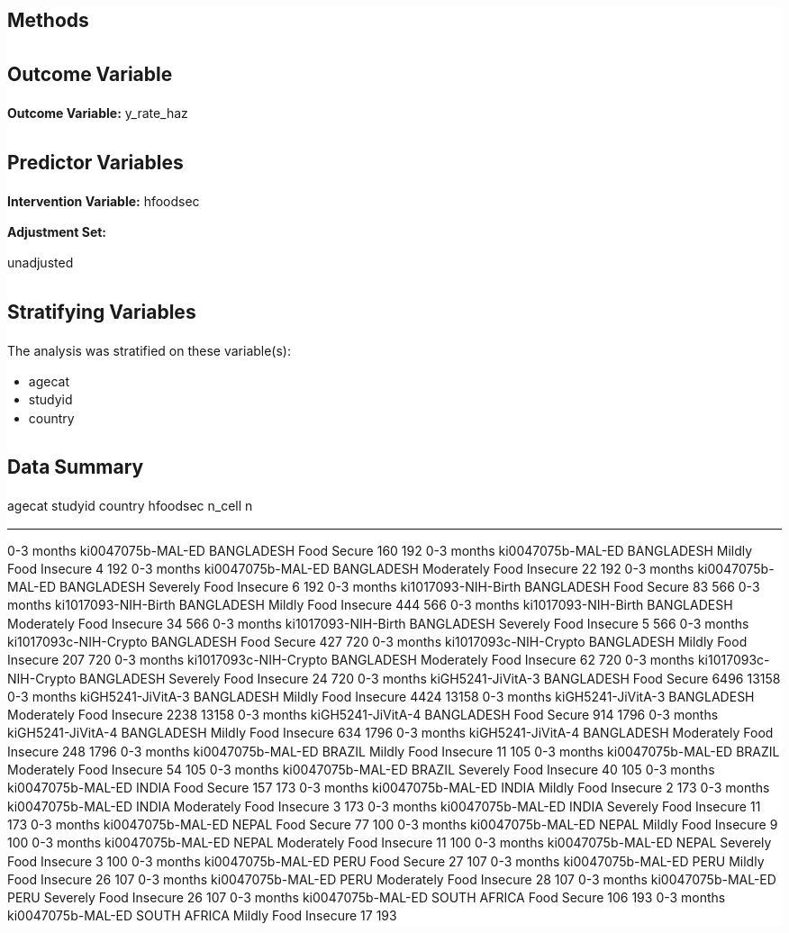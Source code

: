 



## Methods
## Outcome Variable

**Outcome Variable:** y_rate_haz

## Predictor Variables

**Intervention Variable:** hfoodsec

**Adjustment Set:**

unadjusted

## Stratifying Variables

The analysis was stratified on these variable(s):

* agecat
* studyid
* country

## Data Summary

agecat         studyid                 country        hfoodsec                    n_cell       n
-------------  ----------------------  -------------  -------------------------  -------  ------
0-3 months     ki0047075b-MAL-ED       BANGLADESH     Food Secure                    160     192
0-3 months     ki0047075b-MAL-ED       BANGLADESH     Mildly Food Insecure             4     192
0-3 months     ki0047075b-MAL-ED       BANGLADESH     Moderately Food Insecure        22     192
0-3 months     ki0047075b-MAL-ED       BANGLADESH     Severely Food Insecure           6     192
0-3 months     ki1017093-NIH-Birth     BANGLADESH     Food Secure                     83     566
0-3 months     ki1017093-NIH-Birth     BANGLADESH     Mildly Food Insecure           444     566
0-3 months     ki1017093-NIH-Birth     BANGLADESH     Moderately Food Insecure        34     566
0-3 months     ki1017093-NIH-Birth     BANGLADESH     Severely Food Insecure           5     566
0-3 months     ki1017093c-NIH-Crypto   BANGLADESH     Food Secure                    427     720
0-3 months     ki1017093c-NIH-Crypto   BANGLADESH     Mildly Food Insecure           207     720
0-3 months     ki1017093c-NIH-Crypto   BANGLADESH     Moderately Food Insecure        62     720
0-3 months     ki1017093c-NIH-Crypto   BANGLADESH     Severely Food Insecure          24     720
0-3 months     kiGH5241-JiVitA-3       BANGLADESH     Food Secure                   6496   13158
0-3 months     kiGH5241-JiVitA-3       BANGLADESH     Mildly Food Insecure          4424   13158
0-3 months     kiGH5241-JiVitA-3       BANGLADESH     Moderately Food Insecure      2238   13158
0-3 months     kiGH5241-JiVitA-4       BANGLADESH     Food Secure                    914    1796
0-3 months     kiGH5241-JiVitA-4       BANGLADESH     Mildly Food Insecure           634    1796
0-3 months     kiGH5241-JiVitA-4       BANGLADESH     Moderately Food Insecure       248    1796
0-3 months     ki0047075b-MAL-ED       BRAZIL         Mildly Food Insecure            11     105
0-3 months     ki0047075b-MAL-ED       BRAZIL         Moderately Food Insecure        54     105
0-3 months     ki0047075b-MAL-ED       BRAZIL         Severely Food Insecure          40     105
0-3 months     ki0047075b-MAL-ED       INDIA          Food Secure                    157     173
0-3 months     ki0047075b-MAL-ED       INDIA          Mildly Food Insecure             2     173
0-3 months     ki0047075b-MAL-ED       INDIA          Moderately Food Insecure         3     173
0-3 months     ki0047075b-MAL-ED       INDIA          Severely Food Insecure          11     173
0-3 months     ki0047075b-MAL-ED       NEPAL          Food Secure                     77     100
0-3 months     ki0047075b-MAL-ED       NEPAL          Mildly Food Insecure             9     100
0-3 months     ki0047075b-MAL-ED       NEPAL          Moderately Food Insecure        11     100
0-3 months     ki0047075b-MAL-ED       NEPAL          Severely Food Insecure           3     100
0-3 months     ki0047075b-MAL-ED       PERU           Food Secure                     27     107
0-3 months     ki0047075b-MAL-ED       PERU           Mildly Food Insecure            26     107
0-3 months     ki0047075b-MAL-ED       PERU           Moderately Food Insecure        28     107
0-3 months     ki0047075b-MAL-ED       PERU           Severely Food Insecure          26     107
0-3 months     ki0047075b-MAL-ED       SOUTH AFRICA   Food Secure                    106     193
0-3 months     ki0047075b-MAL-ED       SOUTH AFRICA   Mildly Food Insecure            17     193